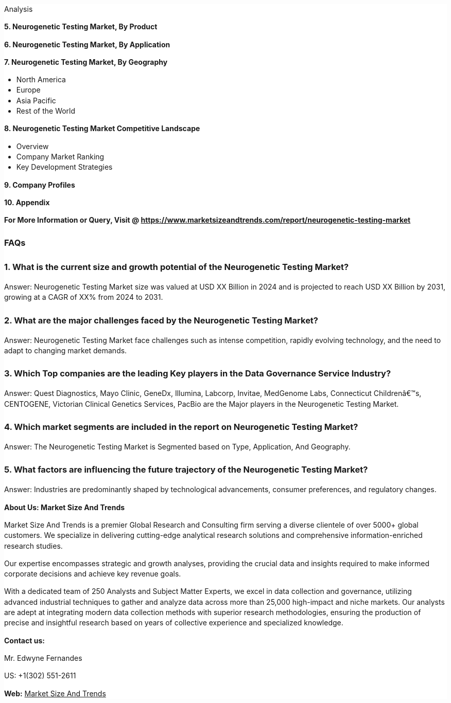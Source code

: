 Analysis</span></li></ul></div><div class="" data-test-id=""><p><strong><span class="">5. Neurogenetic Testing Market, By Product</span></strong></p></div><div class="" data-test-id=""><p><strong><span class="">6. Neurogenetic Testing Market, By Application</span></strong></p></div><div class="" data-test-id=""><p><strong><span class="">7. Neurogenetic Testing Market, By Geography</span></strong></p></div><div class="" data-test-id=""><ul><li><span class="">North America</span></li><li><span class="">Europe</span></li><li><span class="">Asia Pacific</span></li><li><span class="">Rest of the World</span></li></ul></div><div class="" data-test-id=""><p><strong><span class="">8. Neurogenetic Testing Market Competitive Landscape</span></strong></p></div><div class="" data-test-id=""><ul><li><span class="">Overview</span></li><li><span class="">Company Market Ranking</span></li><li><span class="">Key Development Strategies</span></li></ul></div><div class="" data-test-id=""><p><strong><span class="">9. Company Profiles</span></strong></p></div><div class="" data-test-id=""><p><strong><span class="">10. Appendix</span></strong></p></div><div class="" data-test-id=""><p><strong><span class="">For More Information or Query, Visit @ <a href="https://www.marketsizeandtrends.com/report/neurogenetic-testing-market" target="_blank">https://www.marketsizeandtrends.com/report/neurogenetic-testing-market</a></span></strong></p></div><div class="" data-test-id=""><div class="article-main__content" data-test-id="publishing-text-block"><h3><strong><span class="">FAQs</span></strong></h3></div><div class="article-main__content" data-test-id="publishing-text-block"><h3><span class="">1. What is the current size and growth potential of the Neurogenetic Testing Market?</span></h3></div><div class="article-main__content" data-test-id="publishing-text-block"><p><span class="font-[700]">Answer</span><span class="">: Neurogenetic Testing Market size was valued at USD XX Billion in 2024 and is projected to reach USD XX Billion by 2031, growing at a CAGR of XX% from 2024 to 2031.</span></p></div><div class="article-main__content" data-test-id="publishing-text-block"><h3><span class="">2. What are the major challenges faced by the Neurogenetic Testing Market?</span></h3></div><div class="article-main__content" data-test-id="publishing-text-block"><p><span class="font-[700]">Answer</span><span class="">: Neurogenetic Testing Market face challenges such as intense competition, rapidly evolving technology, and the need to adapt to changing market demands.</span></p></div><div class="article-main__content" data-test-id="publishing-text-block"><h3><span class="">3. Which Top companies are the leading Key players in the Data Governance Service Industry?</span></h3></div><div class="article-main__content" data-test-id="publishing-text-block"><p><span class="font-[700]">Answer</span><span class="">: Quest Diagnostics, Mayo Clinic, GeneDx, Illumina, Labcorp, Invitae, MedGenome Labs, Connecticut Childrenâ€™s, CENTOGENE, Victorian Clinical Genetics Services, PacBio are the Major players in the Neurogenetic Testing Market.</span></p></div><div class="article-main__content" data-test-id="publishing-text-block"><h3><span class="">4. Which market segments are included in the report on Neurogenetic Testing Market?</span></h3></div><div class="article-main__content" data-test-id="publishing-text-block"><p><span class="font-[700]">Answer</span><span class="">: The Neurogenetic Testing Market is Segmented based on Type, Application, And Geography.</span></p></div><div class="article-main__content" data-test-id="publishing-text-block"><h3><span class="">5. What factors are influencing the future trajectory of the Neurogenetic Testing Market?</span></h3></div><div class="article-main__content" data-test-id="publishing-text-block"><p><span class="font-[700]">Answer:</span><span class="">&nbsp;Industries are predominantly shaped by technological advancements, consumer preferences, and regulatory changes.</span></p></div><p><strong><span class="">About Us: Market Size And Trends</span></strong></p></div><div class="" data-test-id=""><p><span class="">Market Size And Trends is a premier Global Research and Consulting firm serving a diverse clientele of over 5000+ global customers. We specialize in delivering cutting-edge analytical research solutions and comprehensive information-enriched research studies.</span></p></div><div class="" data-test-id=""><p><span class="">Our expertise encompasses strategic and growth analyses, providing the crucial data and insights required to make informed corporate decisions and achieve key revenue goals.</span></p></div><div class="" data-test-id=""><p><span class="">With a dedicated team of 250 Analysts and Subject Matter Experts, we excel in data collection and governance, utilizing advanced industrial techniques to gather and analyze data across more than 25,000 high-impact and niche markets. Our analysts are adept at integrating modern data collection methods with superior research methodologies, ensuring the production of precise and insightful research based on years of collective experience and specialized knowledge.</span></p></div><div class="" data-test-id=""><p><strong><span class="">Contact us:</span></strong></p></div><div class="" data-test-id=""><p><span class="">Mr. Edwyne Fernandes</span></p></div><div class="" data-test-id=""><p><span class="">US: +1(302) 551-2611<br /></span></p><p><span class=""><strong>Web:</strong> <a href="https://www.marketsizeandtrends.com/" target="_blank">Market Size And Trends</a></span></p></div>
